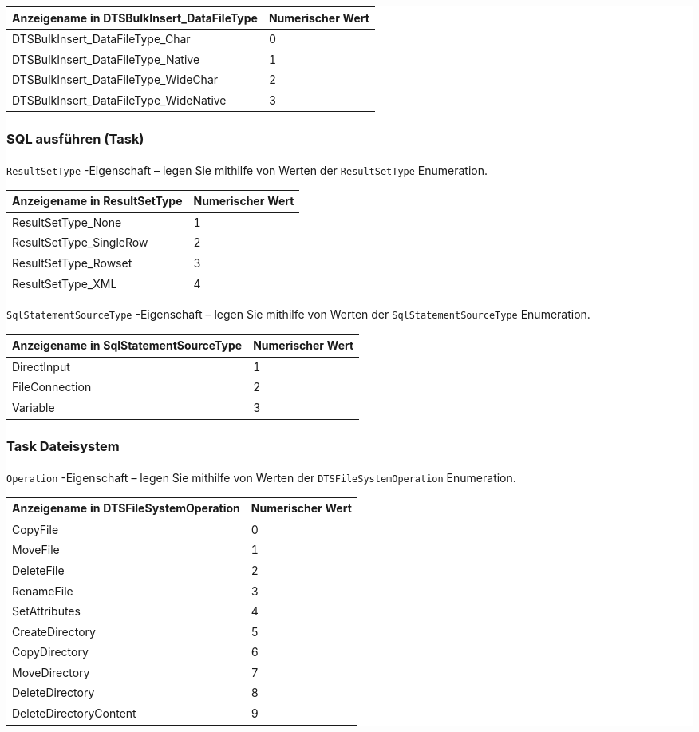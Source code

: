 |Anzeigename in DTSBulkInsert_DataFileType|Numerischer Wert|  
|--------------------------------------------------|-------------------|  
|DTSBulkInsert_DataFileType_Char|0|  
|DTSBulkInsert_DataFileType_Native|1|  
|DTSBulkInsert_DataFileType_WideChar|2|  
|DTSBulkInsert_DataFileType_WideNative|3|  
  
### <a name="execute-sql-task"></a>SQL ausführen (Task)  
 `ResultSetType` -Eigenschaft – legen Sie mithilfe von Werten der `ResultSetType` Enumeration.  
  
|Anzeigename in ResultSetType|Numerischer Wert|  
|------------------------------------|-------------------|  
|ResultSetType_None|1|  
|ResultSetType_SingleRow|2|  
|ResultSetType_Rowset|3|  
|ResultSetType_XML|4|  
  
 `SqlStatementSourceType` -Eigenschaft – legen Sie mithilfe von Werten der `SqlStatementSourceType` Enumeration.  
  
|Anzeigename in SqlStatementSourceType|Numerischer Wert|  
|---------------------------------------------|-------------------|  
|DirectInput|1|  
|FileConnection|2|  
|Variable|3|  
  
### <a name="file-system-task"></a>Task Dateisystem  
 `Operation` -Eigenschaft – legen Sie mithilfe von Werten der `DTSFileSystemOperation` Enumeration.  
  
|Anzeigename in DTSFileSystemOperation|Numerischer Wert|  
|---------------------------------------------|-------------------|  
|CopyFile|0|  
|MoveFile|1|  
|DeleteFile|2|  
|RenameFile|3|  
|SetAttributes|4|  
|CreateDirectory|5|  
|CopyDirectory|6|  
|MoveDirectory|7|  
|DeleteDirectory|8|  
|DeleteDirectoryContent|9|  
  